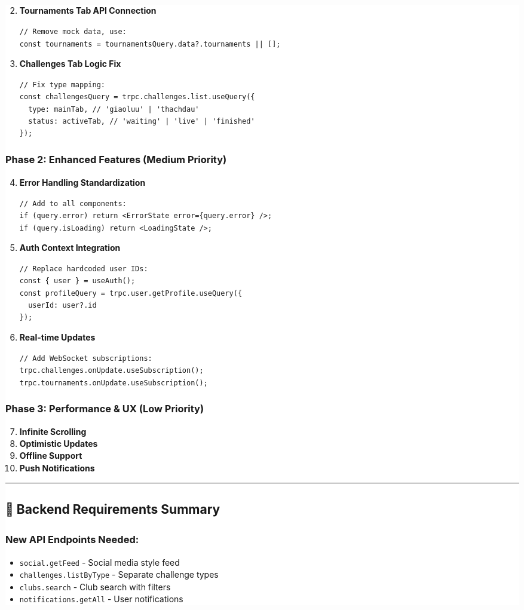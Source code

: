 2. **Tournaments Tab API Connection**
   ```tsx
   // Remove mock data, use:
   const tournaments = tournamentsQuery.data?.tournaments || [];
   ```

3. **Challenges Tab Logic Fix**
   ```tsx
   // Fix type mapping:
   const challengesQuery = trpc.challenges.list.useQuery({ 
     type: mainTab, // 'giaoluu' | 'thachdau'
     status: activeTab, // 'waiting' | 'live' | 'finished'
   });
   ```

### Phase 2: Enhanced Features (Medium Priority)

4. **Error Handling Standardization**
   ```tsx
   // Add to all components:
   if (query.error) return <ErrorState error={query.error} />;
   if (query.isLoading) return <LoadingState />;
   ```

5. **Auth Context Integration**
   ```tsx
   // Replace hardcoded user IDs:
   const { user } = useAuth();
   const profileQuery = trpc.user.getProfile.useQuery({ 
     userId: user?.id 
   });
   ```

6. **Real-time Updates**
   ```tsx
   // Add WebSocket subscriptions:
   trpc.challenges.onUpdate.useSubscription();
   trpc.tournaments.onUpdate.useSubscription();
   ```

### Phase 3: Performance & UX (Low Priority)

7. **Infinite Scrolling**
8. **Optimistic Updates**
9. **Offline Support**
10. **Push Notifications**

---

## 🎯 Backend Requirements Summary

### New API Endpoints Needed:
- `social.getFeed` - Social media style feed
- `challenges.listByType` - Separate challenge types
- `clubs.search` - Club search with filters
- `notifications.getAll` - User notifications
